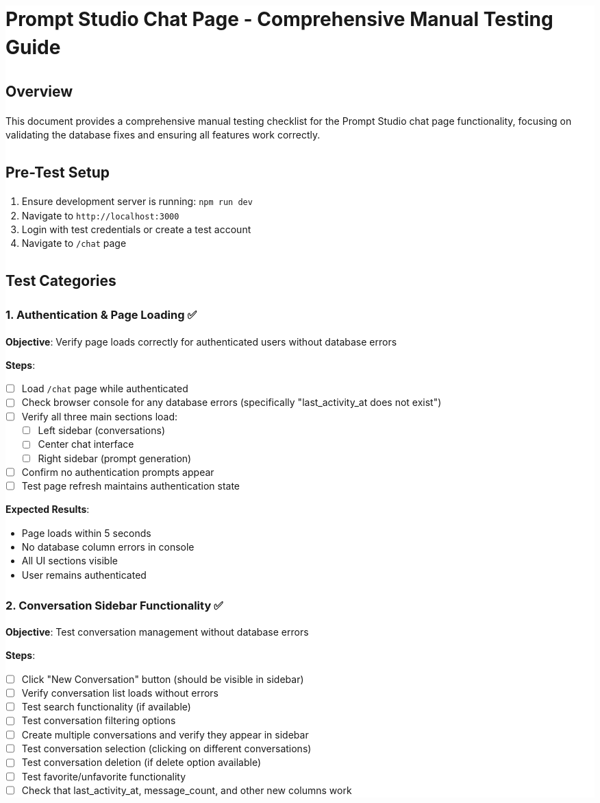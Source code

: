 # Prompt Studio Chat Page - Comprehensive Manual Testing Guide

## Overview
This document provides a comprehensive manual testing checklist for the Prompt Studio chat page functionality, focusing on validating the database fixes and ensuring all features work correctly.

## Pre-Test Setup
1. Ensure development server is running: `npm run dev`
2. Navigate to `http://localhost:3000`
3. Login with test credentials or create a test account
4. Navigate to `/chat` page

## Test Categories

### 1. Authentication & Page Loading ✅
**Objective**: Verify page loads correctly for authenticated users without database errors

**Steps**:
- [ ] Load `/chat` page while authenticated
- [ ] Check browser console for any database errors (specifically "last_activity_at does not exist")
- [ ] Verify all three main sections load:
  - [ ] Left sidebar (conversations)
  - [ ] Center chat interface
  - [ ] Right sidebar (prompt generation)
- [ ] Confirm no authentication prompts appear
- [ ] Test page refresh maintains authentication state

**Expected Results**:
- Page loads within 5 seconds
- No database column errors in console
- All UI sections visible
- User remains authenticated

### 2. Conversation Sidebar Functionality ✅
**Objective**: Test conversation management without database errors

**Steps**:
- [ ] Click "New Conversation" button (should be visible in sidebar)
- [ ] Verify conversation list loads without errors
- [ ] Test search functionality (if available)
- [ ] Test conversation filtering options
- [ ] Create multiple conversations and verify they appear in sidebar
- [ ] Test conversation selection (clicking on different conversations)
- [ ] Test conversation deletion (if delete option available)
- [ ] Test favorite/unfavorite functionality
- [ ] Check that last_activity_at, message_count, and other new columns work
